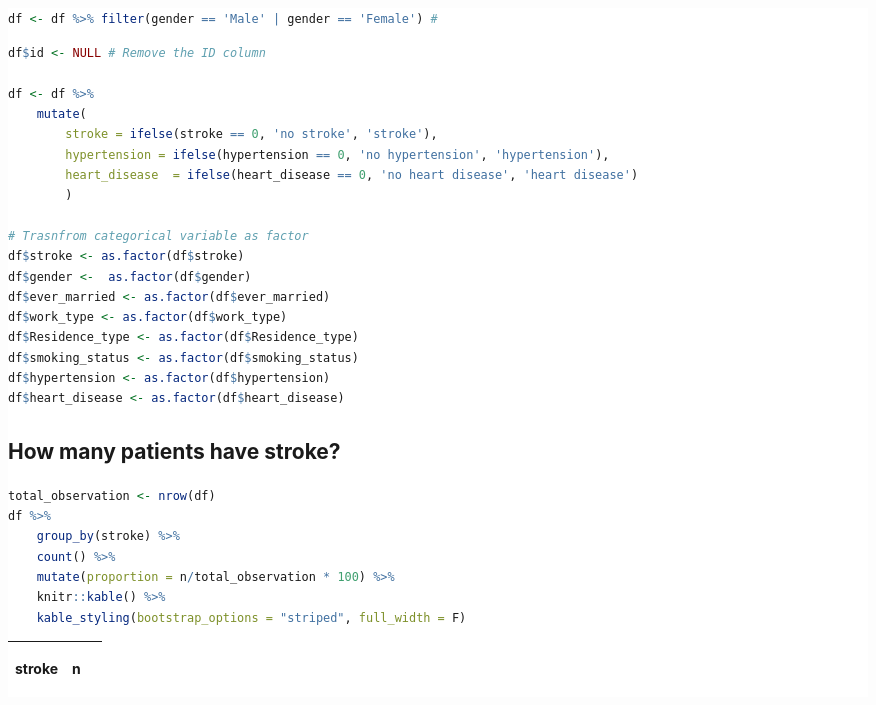 ``` r
df <- df %>% filter(gender == 'Male' | gender == 'Female') # 
```

``` r
df$id <- NULL # Remove the ID column

df <- df %>%
    mutate(
        stroke = ifelse(stroke == 0, 'no stroke', 'stroke'),
        hypertension = ifelse(hypertension == 0, 'no hypertension', 'hypertension'),
        heart_disease  = ifelse(heart_disease == 0, 'no heart disease', 'heart disease')
        )

# Trasnfrom categorical variable as factor
df$stroke <- as.factor(df$stroke)
df$gender <-  as.factor(df$gender)
df$ever_married <- as.factor(df$ever_married)
df$work_type <- as.factor(df$work_type)
df$Residence_type <- as.factor(df$Residence_type)
df$smoking_status <- as.factor(df$smoking_status)
df$hypertension <- as.factor(df$hypertension)
df$heart_disease <- as.factor(df$heart_disease)
```

## How many patients have stroke?

``` r
total_observation <- nrow(df)
df %>%
    group_by(stroke) %>%
    count() %>%
    mutate(proportion = n/total_observation * 100) %>%
    knitr::kable() %>%
    kable_styling(bootstrap_options = "striped", full_width = F)
```

<table class="table table-striped" style="width: auto !important; margin-left: auto; margin-right: auto;">

<thead>

<tr>

<th style="text-align:left;">

stroke

</th>

<th style="text-align:right;">

n

</th>

<th style="text-align:right;">

